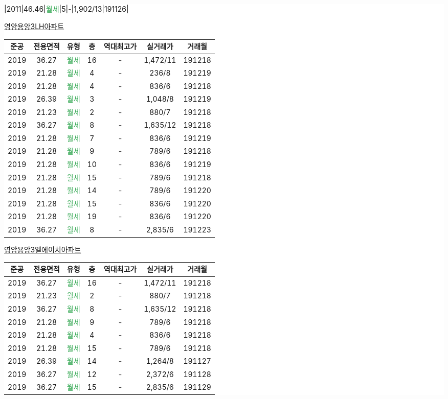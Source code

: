 |2011|46.46|<span style="color:#34a853">월세</span>|5|<span style="color:#444444">-</span>|1,902/13|191126|

[영암용앙3LH아파트](https://search.naver.com/search.naver?query=%EC%A0%84%EB%9D%BC%EB%82%A8%EB%8F%84+%EC%98%81%EC%95%94%EA%B5%B0+%EC%82%BC%ED%98%B8%EC%9D%8D+%EC%9A%A9%EC%95%99%EB%A6%AC+%EC%98%81%EC%95%94%EC%9A%A9%EC%95%993LH%EC%95%84%ED%8C%8C%ED%8A%B8)

|준공|전용면적|유형|층|역대최고가|실거래가|거래월|
|:---:|:---:|:---:|:---:|:---:|:---:|:---:|
|2019|36.27|<span style="color:#34a853">월세</span>|16|<span style="color:#444444">-</span>|1,472/11|191218|
|2019|21.28|<span style="color:#34a853">월세</span>|4|<span style="color:#444444">-</span>|236/8|191219|
|2019|21.28|<span style="color:#34a853">월세</span>|4|<span style="color:#444444">-</span>|836/6|191218|
|2019|26.39|<span style="color:#34a853">월세</span>|3|<span style="color:#444444">-</span>|1,048/8|191219|
|2019|21.23|<span style="color:#34a853">월세</span>|2|<span style="color:#444444">-</span>|880/7|191218|
|2019|36.27|<span style="color:#34a853">월세</span>|8|<span style="color:#444444">-</span>|1,635/12|191218|
|2019|21.28|<span style="color:#34a853">월세</span>|7|<span style="color:#444444">-</span>|836/6|191219|
|2019|21.28|<span style="color:#34a853">월세</span>|9|<span style="color:#444444">-</span>|789/6|191218|
|2019|21.28|<span style="color:#34a853">월세</span>|10|<span style="color:#444444">-</span>|836/6|191219|
|2019|21.28|<span style="color:#34a853">월세</span>|15|<span style="color:#444444">-</span>|789/6|191218|
|2019|21.28|<span style="color:#34a853">월세</span>|14|<span style="color:#444444">-</span>|789/6|191220|
|2019|21.28|<span style="color:#34a853">월세</span>|15|<span style="color:#444444">-</span>|836/6|191220|
|2019|21.28|<span style="color:#34a853">월세</span>|19|<span style="color:#444444">-</span>|836/6|191220|
|2019|36.27|<span style="color:#34a853">월세</span>|8|<span style="color:#444444">-</span>|2,835/6|191223|

[영암용앙3엘에이치아파트](https://search.naver.com/search.naver?query=%EC%A0%84%EB%9D%BC%EB%82%A8%EB%8F%84+%EC%98%81%EC%95%94%EA%B5%B0+%EC%82%BC%ED%98%B8%EC%9D%8D+%EC%9A%A9%EC%95%99%EB%A6%AC+%EC%98%81%EC%95%94%EC%9A%A9%EC%95%993%EC%97%98%EC%97%90%EC%9D%B4%EC%B9%98%EC%95%84%ED%8C%8C%ED%8A%B8)

|준공|전용면적|유형|층|역대최고가|실거래가|거래월|
|:---:|:---:|:---:|:---:|:---:|:---:|:---:|
|2019|36.27|<span style="color:#34a853">월세</span>|16|<span style="color:#444444">-</span>|1,472/11|191218|
|2019|21.23|<span style="color:#34a853">월세</span>|2|<span style="color:#444444">-</span>|880/7|191218|
|2019|36.27|<span style="color:#34a853">월세</span>|8|<span style="color:#444444">-</span>|1,635/12|191218|
|2019|21.28|<span style="color:#34a853">월세</span>|9|<span style="color:#444444">-</span>|789/6|191218|
|2019|21.28|<span style="color:#34a853">월세</span>|4|<span style="color:#444444">-</span>|836/6|191218|
|2019|21.28|<span style="color:#34a853">월세</span>|15|<span style="color:#444444">-</span>|789/6|191218|
|2019|26.39|<span style="color:#34a853">월세</span>|14|<span style="color:#444444">-</span>|1,264/8|191127|
|2019|36.27|<span style="color:#34a853">월세</span>|12|<span style="color:#444444">-</span>|2,372/6|191128|
|2019|36.27|<span style="color:#34a853">월세</span>|15|<span style="color:#444444">-</span>|2,835/6|191129|
